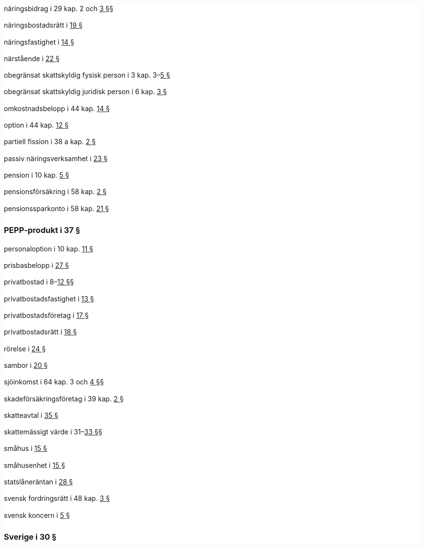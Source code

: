 näringsbidrag i 29 kap. 2 och [3 §](#kap2.3)§

näringsbostadsrätt i [19 §](#kap2.19)

näringsfastighet i [14 §](#kap2.14)

närstående i [22 §](#kap2.22)

obegränsat skattskyldig fysisk person i 3 kap. 3–[5 §](#kap2.5)

obegränsat skattskyldig juridisk person i 6 kap. [3 §](#kap6.3)

omkostnadsbelopp i 44 kap. [14 §](#kap44.14)

option i 44 kap. [12 §](#kap44.12)

partiell fission i 38 a kap. [2 §](#kap38a.2)

passiv näringsverksamhet i [23 §](#kap2.23)

pension i 10 kap. [5 §](#kap10.5)

pensionsförsäkring i 58 kap. [2 §](#kap58.2)

pensionssparkonto i 58 kap. [21 §](#kap58.21)

### PEPP-produkt i 37 §

personaloption i 10 kap. [11 §](#kap10.11)

prisbasbelopp i [27 §](#kap2.27)

privatbostad i 8–[12 §](#kap2.12)§

privatbostadsfastighet i [13 §](#kap2.13)

privatbostadsföretag i [17 §](#kap2.17)

privatbostadsrätt i [18 §](#kap2.18)

rörelse i [24 §](#kap2.24)

sambor i [20 §](#kap2.20)

sjöinkomst i 64 kap. 3 och [4 §](#kap2.4)§

skadeförsäkringsföretag i 39 kap. [2 §](#kap39.2)

skatteavtal i [35 §](#kap2.35)

skattemässigt värde i 31–[33 §](#kap2.33)§

småhus i [15 §](#kap2.15)

småhusenhet i [15 §](#kap2.15)

statslåneräntan i [28 §](#kap2.28)

svensk fordringsrätt i 48 kap. [3 §](#kap48.3)

svensk koncern i [5 §](#kap2.5)

### Sverige i 30 §

